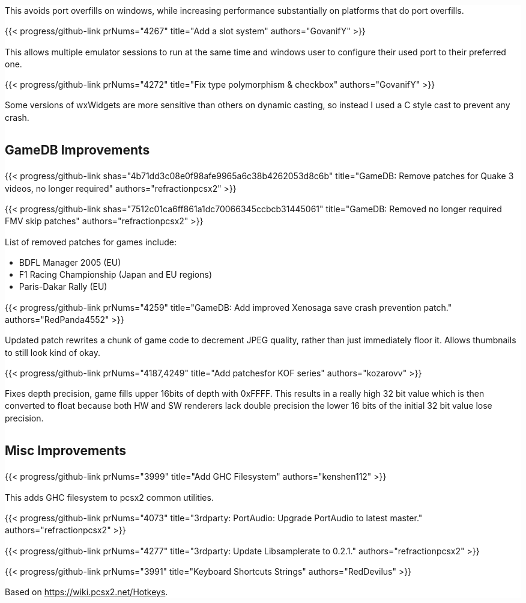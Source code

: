 This avoids port overfills on windows, while increasing performance
substantially on platforms that do port overfills.

{{< progress/github-link prNums="4267" title="Add a slot system" authors="GovanifY" >}}

This allows multiple emulator sessions to run at the same time and
windows user to configure their used port to their preferred one.

{{< progress/github-link prNums="4272" title="Fix type polymorphism & checkbox" authors="GovanifY" >}}

Some versions of wxWidgets are more sensitive than others on dynamic
casting, so instead I used a C style cast to prevent any crash.

## GameDB Improvements

{{< progress/github-link shas="4b71dd3c08e0f98afe9965a6c38b4262053d8c6b" title="GameDB: Remove patches for Quake 3 videos, no longer required" authors="refractionpcsx2" >}}

{{< progress/github-link shas="7512c01ca6ff861a1dc70066345ccbcb31445061" title="GameDB: Removed no longer required FMV skip patches" authors="refractionpcsx2" >}}

List of removed patches for games include:

- BDFL Manager 2005 (EU)
- F1 Racing Championship (Japan and EU regions)
- Paris-Dakar Rally (EU)

{{< progress/github-link prNums="4259" title="GameDB: Add improved Xenosaga save crash prevention patch." authors="RedPanda4552" >}}

Updated patch rewrites a chunk of game code to decrement JPEG quality,
rather than just immediately floor it. Allows thumbnails to still look
kind of okay.

{{< progress/github-link prNums="4187,4249" title="Add patchesfor KOF series" authors="kozarovv" >}}

Fixes depth precision, game fills upper 16bits of depth with 0xFFFF.
This results in a really high 32 bit value which is then converted to
float because both HW and SW renderers lack double precision the lower
16 bits of the initial 32 bit value lose precision.

## Misc Improvements

{{< progress/github-link prNums="3999" title="Add GHC Filesystem" authors="kenshen112" >}}

This adds GHC filesystem to pcsx2 common utilities.

{{< progress/github-link prNums="4073" title="3rdparty: PortAudio: Upgrade PortAudio to latest master." authors="refractionpcsx2" >}}

{{< progress/github-link prNums="4277" title="3rdparty: Update Libsamplerate to 0.2.1." authors="refractionpcsx2" >}}

{{< progress/github-link prNums="3991" title="Keyboard Shortcuts Strings" authors="RedDevilus" >}}

Based on <https://wiki.pcsx2.net/Hotkeys>.
